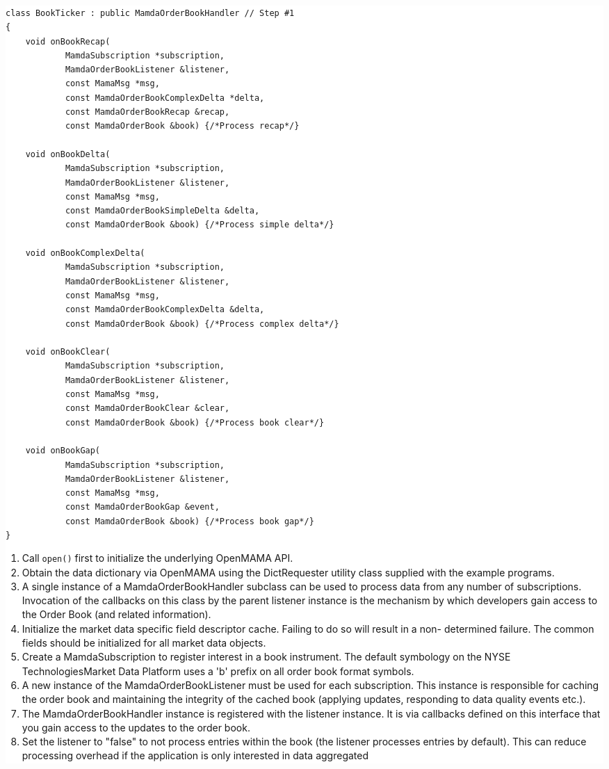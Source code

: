 ```
class BookTicker : public MamdaOrderBookHandler // Step #1
{
    void onBookRecap(
            MamdaSubscription *subscription,
            MamdaOrderBookListener &listener,
            const MamaMsg *msg,
            const MamdaOrderBookComplexDelta *delta,
            const MamdaOrderBookRecap &recap,
            const MamdaOrderBook &book) {/*Process recap*/}

    void onBookDelta(
            MamdaSubscription *subscription,
            MamdaOrderBookListener &listener,
            const MamaMsg *msg,
            const MamdaOrderBookSimpleDelta &delta,
            const MamdaOrderBook &book) {/*Process simple delta*/}

    void onBookComplexDelta(
            MamdaSubscription *subscription,
            MamdaOrderBookListener &listener,
            const MamaMsg *msg,
            const MamdaOrderBookComplexDelta &delta,
            const MamdaOrderBook &book) {/*Process complex delta*/}

    void onBookClear(
            MamdaSubscription *subscription,
            MamdaOrderBookListener &listener,
            const MamaMsg *msg,
            const MamdaOrderBookClear &clear,
            const MamdaOrderBook &book) {/*Process book clear*/}

    void onBookGap(
            MamdaSubscription *subscription,
            MamdaOrderBookListener &listener,
            const MamaMsg *msg,
            const MamdaOrderBookGap &event,
            const MamdaOrderBook &book) {/*Process book gap*/}
}
``` 

1. Call `open()` first to initialize the underlying OpenMAMA API. 
2. Obtain the data dictionary via OpenMAMA using the DictRequester utility class supplied with the 
example programs. 
4. A single instance of a MamdaOrderBookHandler subclass can be used to process data from any 
number of subscriptions. Invocation of the callbacks on this class by the parent listener instance is 
the mechanism by which developers gain access to the Order Book (and related information). 
5. Initialize the market data specific field descriptor cache. Failing to do so will result in a non-
determined failure. The common fields should be initialized for all market data objects. 
6. Create a MamdaSubscription to register interest in a book instrument. The default symbology on the 
NYSE TechnologiesMarket Data Platform uses a 'b' prefix on all order book format symbols. 
7. A new instance of the MamdaOrderBookListener must be used for each subscription. This instance 
is responsible for caching the order book and maintaining the integrity of the cached book (applying 
updates, responding to data quality events etc.). 
8. The MamdaOrderBookHandler instance is registered with the listener instance. It is via callbacks 
defined on this interface that you gain access to the updates to the order book. 
9. Set the listener to "false" to not process entries within the book (the listener processes entries by 
default). This can reduce processing overhead if the application is only interested in data aggregated 